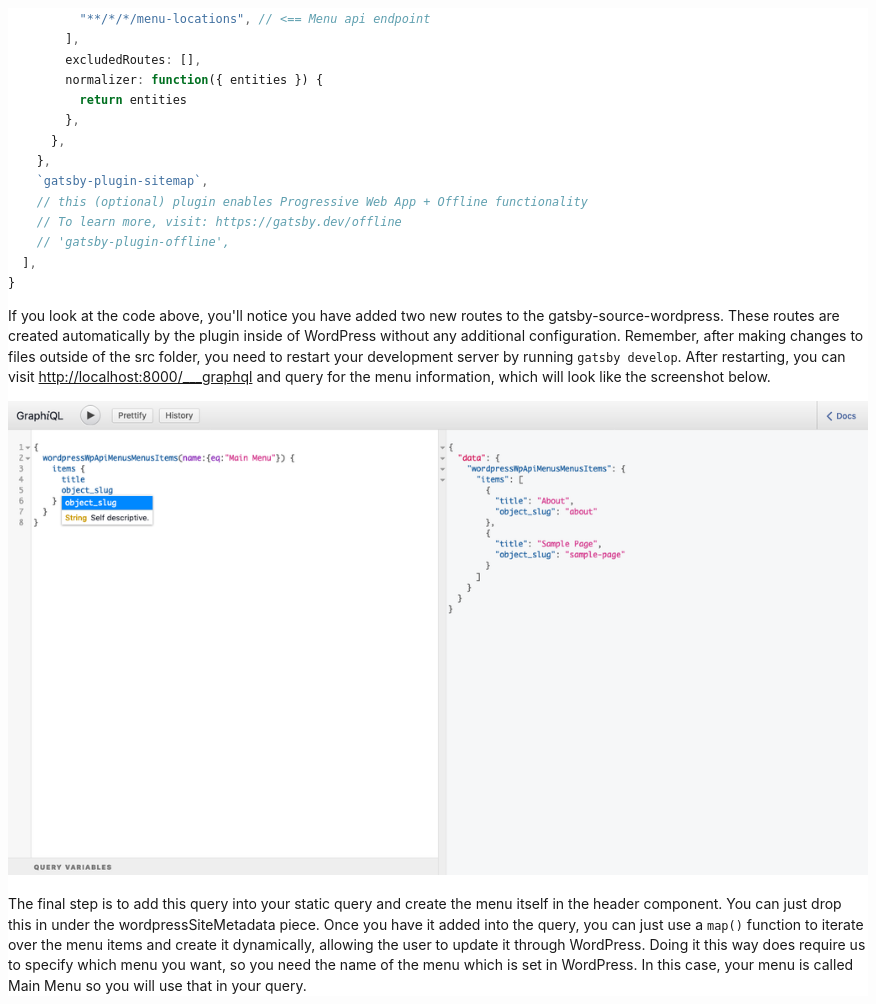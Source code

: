 ```javascript
          "**/*/*/menu-locations", // <== Menu api endpoint
        ],
        excludedRoutes: [],
        normalizer: function({ entities }) {
          return entities
        },
      },
    },
    `gatsby-plugin-sitemap`,
    // this (optional) plugin enables Progressive Web App + Offline functionality
    // To learn more, visit: https://gatsby.dev/offline
    // 'gatsby-plugin-offline',
  ],
}
```

If you look at the code above, you'll notice you have added two new routes to the gatsby-source-wordpress. These routes are created automatically by the plugin inside of WordPress without any additional configuration. Remember, after making changes to files outside of the src folder, you need to restart your development server by running `gatsby develop`. After restarting, you can visit [http://localhost:8000/\_\_\_graphql](http://localhost:8000/___graphql) and query for the menu information, which will look like the screenshot below.

![GraphiQL query to get menu items from WordPress](images/gatsby6.png)

The final step is to add this query into your static query and create the menu itself in the header component. You can just drop this in under the wordpressSiteMetadata piece. Once you have it added into the query, you can just use a `map()` function to iterate over the menu items and create it dynamically, allowing the user to update it through WordPress. Doing it this way does require us to specify which menu you want, so you need the name of the menu which is set in WordPress. In this case, your menu is called Main Menu so you will use that in your query.
